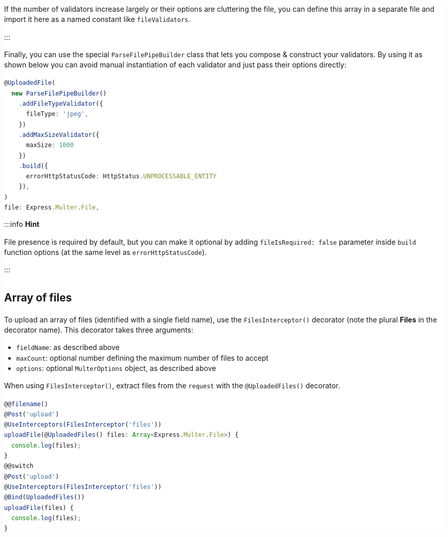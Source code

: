 If the number of validators increase largely or their options are cluttering the file, you can define this array in a separate file and import it here as a named constant like `fileValidators`.

:::

Finally, you can use the special `ParseFilePipeBuilder` class that lets you compose & construct your validators. By using it as shown below you can avoid manual instantiation of each validator and just pass their options directly:

```typescript
@UploadedFile(
  new ParseFilePipeBuilder()
    .addFileTypeValidator({
      fileType: 'jpeg',
    })
    .addMaxSizeValidator({
      maxSize: 1000
    })
    .build({
      errorHttpStatusCode: HttpStatus.UNPROCESSABLE_ENTITY
    }),
)
file: Express.Multer.File,
```

:::info **Hint**

File presence is required by default, but you can make it optional by adding `fileIsRequired: false` parameter inside `build` function options (at the same level as `errorHttpStatusCode`).

:::

## Array of files

To upload an array of files (identified with a single field name), use the `FilesInterceptor()` decorator (note the plural **Files** in the decorator name). This decorator takes three arguments:

- `fieldName`: as described above
- `maxCount`: optional number defining the maximum number of files to accept
- `options`: optional `MulterOptions` object, as described above

When using `FilesInterceptor()`, extract files from the `request` with the `@UploadedFiles()` decorator.

```typescript
@@filename()
@Post('upload')
@UseInterceptors(FilesInterceptor('files'))
uploadFile(@UploadedFiles() files: Array<Express.Multer.File>) {
  console.log(files);
}
@@switch
@Post('upload')
@UseInterceptors(FilesInterceptor('files'))
@Bind(UploadedFiles())
uploadFile(files) {
  console.log(files);
}
```
